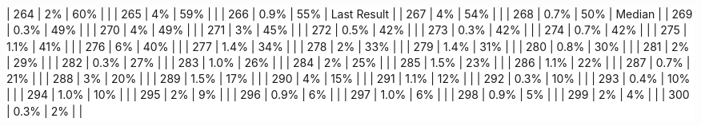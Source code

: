 | 264 | 2% | 60% |  |
| 265 | 4% | 59% |  |
| 266 | 0.9% | 55% | Last Result |
| 267 | 4% | 54% |  |
| 268 | 0.7% | 50% | Median |
| 269 | 0.3% | 49% |  |
| 270 | 4% | 49% |  |
| 271 | 3% | 45% |  |
| 272 | 0.5% | 42% |  |
| 273 | 0.3% | 42% |  |
| 274 | 0.7% | 42% |  |
| 275 | 1.1% | 41% |  |
| 276 | 6% | 40% |  |
| 277 | 1.4% | 34% |  |
| 278 | 2% | 33% |  |
| 279 | 1.4% | 31% |  |
| 280 | 0.8% | 30% |  |
| 281 | 2% | 29% |  |
| 282 | 0.3% | 27% |  |
| 283 | 1.0% | 26% |  |
| 284 | 2% | 25% |  |
| 285 | 1.5% | 23% |  |
| 286 | 1.1% | 22% |  |
| 287 | 0.7% | 21% |  |
| 288 | 3% | 20% |  |
| 289 | 1.5% | 17% |  |
| 290 | 4% | 15% |  |
| 291 | 1.1% | 12% |  |
| 292 | 0.3% | 10% |  |
| 293 | 0.4% | 10% |  |
| 294 | 1.0% | 10% |  |
| 295 | 2% | 9% |  |
| 296 | 0.9% | 6% |  |
| 297 | 1.0% | 6% |  |
| 298 | 0.9% | 5% |  |
| 299 | 2% | 4% |  |
| 300 | 0.3% | 2% |  |